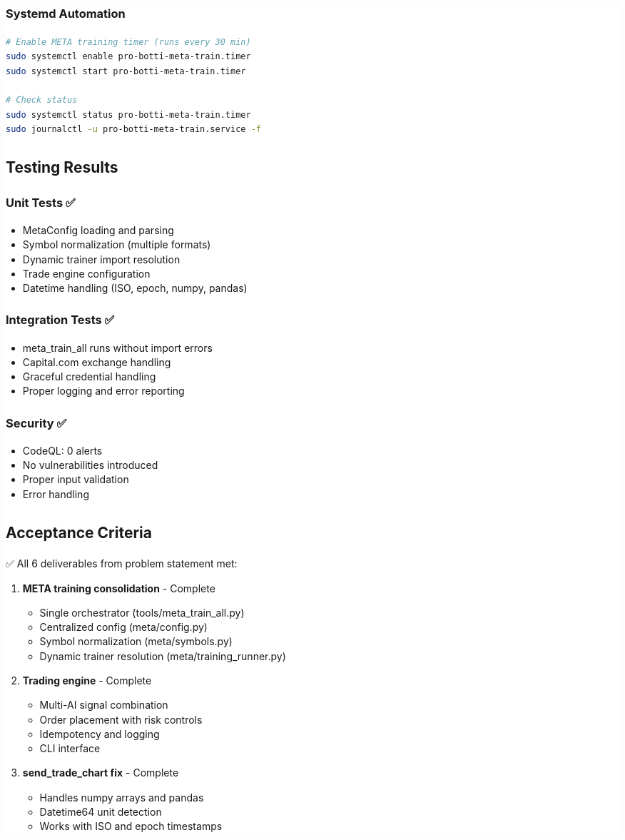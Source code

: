 ### Systemd Automation
```bash
# Enable META training timer (runs every 30 min)
sudo systemctl enable pro-botti-meta-train.timer
sudo systemctl start pro-botti-meta-train.timer

# Check status
sudo systemctl status pro-botti-meta-train.timer
sudo journalctl -u pro-botti-meta-train.service -f
```

## Testing Results

### Unit Tests ✅
- MetaConfig loading and parsing
- Symbol normalization (multiple formats)
- Dynamic trainer import resolution
- Trade engine configuration
- Datetime handling (ISO, epoch, numpy, pandas)

### Integration Tests ✅
- meta_train_all runs without import errors
- Capital.com exchange handling
- Graceful credential handling
- Proper logging and error reporting

### Security ✅
- CodeQL: 0 alerts
- No vulnerabilities introduced
- Proper input validation
- Error handling

## Acceptance Criteria

✅ All 6 deliverables from problem statement met:

1. **META training consolidation** - Complete
   - Single orchestrator (tools/meta_train_all.py)
   - Centralized config (meta/config.py)
   - Symbol normalization (meta/symbols.py)
   - Dynamic trainer resolution (meta/training_runner.py)

2. **Trading engine** - Complete
   - Multi-AI signal combination
   - Order placement with risk controls
   - Idempotency and logging
   - CLI interface

3. **send_trade_chart fix** - Complete
   - Handles numpy arrays and pandas
   - Datetime64 unit detection
   - Works with ISO and epoch timestamps
